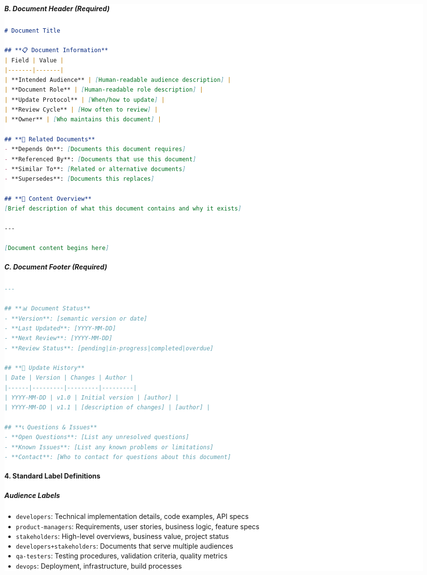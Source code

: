 ##### **B. Document Header (Required)**
```markdown
# Document Title

## **📋 Document Information**
| Field | Value |
|-------|-------|
| **Intended Audience** | [Human-readable audience description] |
| **Document Role** | [Human-readable role description] |
| **Update Protocol** | [When/how to update] |
| **Review Cycle** | [How often to review] |
| **Owner** | [Who maintains this document] |

## **🔗 Related Documents**
- **Depends On**: [Documents this document requires]
- **Referenced By**: [Documents that use this document]
- **Similar To**: [Related or alternative documents]
- **Supersedes**: [Documents this replaces]

## **📝 Content Overview**
[Brief description of what this document contains and why it exists]

---

[Document content begins here]
```

##### **C. Document Footer (Required)**
```markdown
---

## **📊 Document Status**
- **Version**: [semantic version or date]
- **Last Updated**: [YYYY-MM-DD]
- **Next Review**: [YYYY-MM-DD]
- **Review Status**: [pending|in-progress|completed|overdue]

## **🔄 Update History**
| Date | Version | Changes | Author |
|------|---------|---------|---------|
| YYYY-MM-DD | v1.0 | Initial version | [author] |
| YYYY-MM-DD | v1.1 | [description of changes] | [author] |

## **📞 Questions & Issues**
- **Open Questions**: [List any unresolved questions]
- **Known Issues**: [List any known problems or limitations]
- **Contact**: [Who to contact for questions about this document]
```

#### **4. Standard Label Definitions**

##### **Audience Labels**
- `developers`: Technical implementation details, code examples, API specs
- `product-managers`: Requirements, user stories, business logic, feature specs
- `stakeholders`: High-level overviews, business value, project status
- `developers+stakeholders`: Documents that serve multiple audiences
- `qa-testers`: Testing procedures, validation criteria, quality metrics
- `devops`: Deployment, infrastructure, build processes
